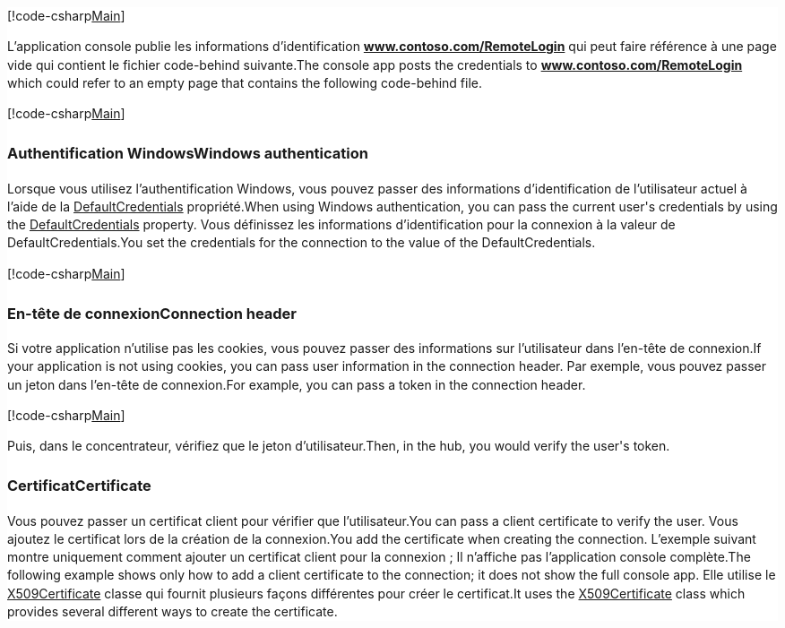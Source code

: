[!code-csharp[Main](hub-authorization/samples/sample7.cs)]

<span data-ttu-id="37d26-174">L’application console publie les informations d’identification **www.contoso.com/RemoteLogin** qui peut faire référence à une page vide qui contient le fichier code-behind suivante.</span><span class="sxs-lookup"><span data-stu-id="37d26-174">The console app posts the credentials to **www.contoso.com/RemoteLogin** which could refer to an empty page that contains the following code-behind file.</span></span>

[!code-csharp[Main](hub-authorization/samples/sample8.cs)]

<a id="windows"></a>

### <a name="windows-authentication"></a><span data-ttu-id="37d26-175">Authentification Windows</span><span class="sxs-lookup"><span data-stu-id="37d26-175">Windows authentication</span></span>

<span data-ttu-id="37d26-176">Lorsque vous utilisez l’authentification Windows, vous pouvez passer des informations d’identification de l’utilisateur actuel à l’aide de la [DefaultCredentials](https://msdn.microsoft.com/en-us/library/system.net.credentialcache.defaultcredentials.aspx) propriété.</span><span class="sxs-lookup"><span data-stu-id="37d26-176">When using Windows authentication, you can pass the current user's credentials by using the [DefaultCredentials](https://msdn.microsoft.com/en-us/library/system.net.credentialcache.defaultcredentials.aspx) property.</span></span> <span data-ttu-id="37d26-177">Vous définissez les informations d’identification pour la connexion à la valeur de DefaultCredentials.</span><span class="sxs-lookup"><span data-stu-id="37d26-177">You set the credentials for the connection to the value of the DefaultCredentials.</span></span>

[!code-csharp[Main](hub-authorization/samples/sample9.cs?highlight=6)]

<a id="header"></a>

### <a name="connection-header"></a><span data-ttu-id="37d26-178">En-tête de connexion</span><span class="sxs-lookup"><span data-stu-id="37d26-178">Connection header</span></span>

<span data-ttu-id="37d26-179">Si votre application n’utilise pas les cookies, vous pouvez passer des informations sur l’utilisateur dans l’en-tête de connexion.</span><span class="sxs-lookup"><span data-stu-id="37d26-179">If your application is not using cookies, you can pass user information in the connection header.</span></span> <span data-ttu-id="37d26-180">Par exemple, vous pouvez passer un jeton dans l’en-tête de connexion.</span><span class="sxs-lookup"><span data-stu-id="37d26-180">For example, you can pass a token in the connection header.</span></span>

[!code-csharp[Main](hub-authorization/samples/sample10.cs?highlight=6)]

<span data-ttu-id="37d26-181">Puis, dans le concentrateur, vérifiez que le jeton d’utilisateur.</span><span class="sxs-lookup"><span data-stu-id="37d26-181">Then, in the hub, you would verify the user's token.</span></span>

<a id="certificate"></a>

### <a name="certificate"></a><span data-ttu-id="37d26-182">Certificat</span><span class="sxs-lookup"><span data-stu-id="37d26-182">Certificate</span></span>

<span data-ttu-id="37d26-183">Vous pouvez passer un certificat client pour vérifier que l’utilisateur.</span><span class="sxs-lookup"><span data-stu-id="37d26-183">You can pass a client certificate to verify the user.</span></span> <span data-ttu-id="37d26-184">Vous ajoutez le certificat lors de la création de la connexion.</span><span class="sxs-lookup"><span data-stu-id="37d26-184">You add the certificate when creating the connection.</span></span> <span data-ttu-id="37d26-185">L’exemple suivant montre uniquement comment ajouter un certificat client pour la connexion ; Il n’affiche pas l’application console complète.</span><span class="sxs-lookup"><span data-stu-id="37d26-185">The following example shows only how to add a client certificate to the connection; it does not show the full console app.</span></span> <span data-ttu-id="37d26-186">Elle utilise le [X509Certificate](https://msdn.microsoft.com/en-us/library/system.security.cryptography.x509certificates.x509certificate.aspx) classe qui fournit plusieurs façons différentes pour créer le certificat.</span><span class="sxs-lookup"><span data-stu-id="37d26-186">It uses the [X509Certificate](https://msdn.microsoft.com/en-us/library/system.security.cryptography.x509certificates.x509certificate.aspx) class which provides several different ways to create the certificate.</span></span>